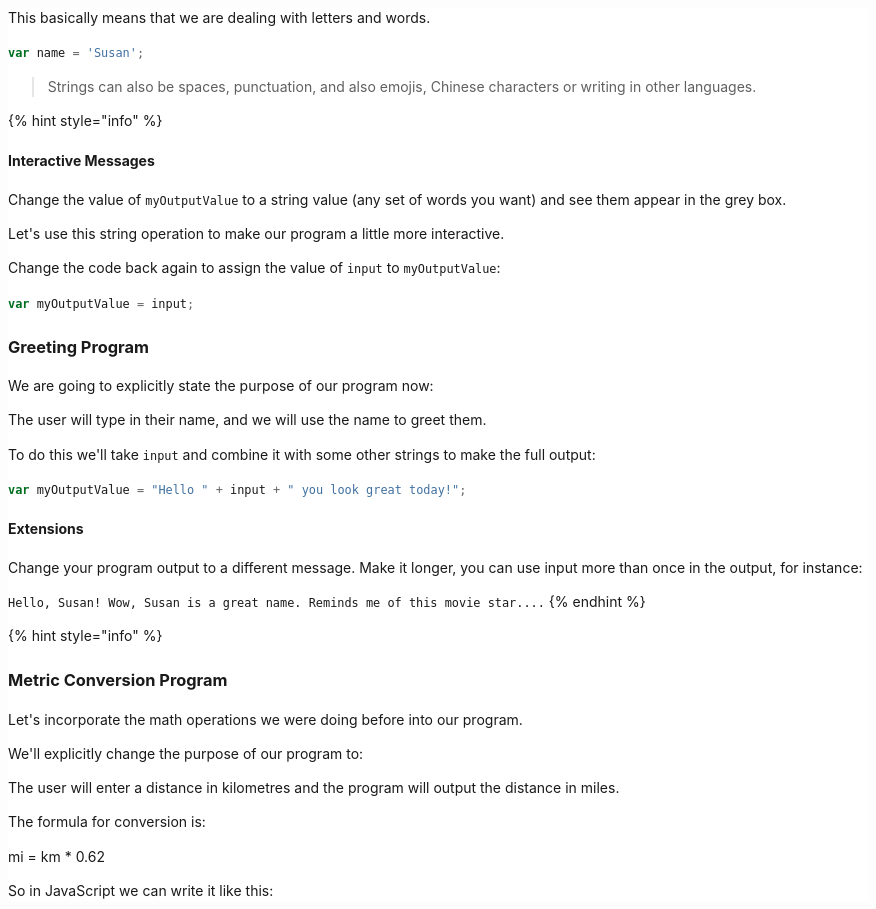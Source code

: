 This basically means that we are dealing with letters and words.

```javascript
var name = 'Susan';
```

> Strings can also be spaces, punctuation, and also emojis, Chinese characters or writing in other languages.

{% hint style="info" %}
#### Interactive Messages

Change the value of `myOutputValue` to a string value \(any set of words you want\) and see them appear in the grey box.

Let's use this string operation to make our program a little more interactive.

Change the code back again to assign the value of `input` to `myOutputValue`:

```javascript
var myOutputValue = input;
```



### Greeting Program

We are going to explicitly state the purpose of our program now:

The user will type in their name, and we will use the name to greet them.

To do this we'll take `input` and combine it with some other strings to make the full output:

```javascript
var myOutputValue = "Hello " + input + " you look great today!";
```

#### **Extensions**

Change your program output to a different message. Make it longer, you can use input more than once in the output, for instance:

`Hello, Susan! Wow, Susan is a great name. Reminds me of this movie star....`
{% endhint %}



{% hint style="info" %}
### Metric Conversion Program

Let's incorporate the math operations we were doing before into our program.

We'll explicitly change the purpose of our program to:

The user will enter a distance in kilometres and the program will output the distance in miles.

The formula for conversion is:

mi = km \* 0.62

So in JavaScript we can write it like this:
